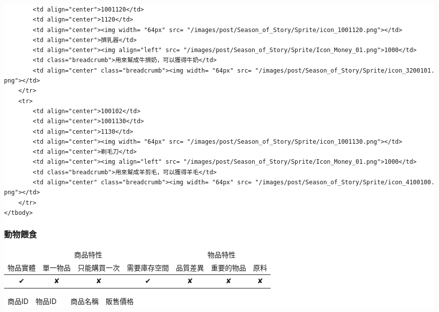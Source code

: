             <td align="center">1001120</td>
            <td align="center">1120</td>
            <td align="center"><img width= "64px" src= "/images/post/Season_of_Story/Sprite/icon_1001120.png"></td>
            <td align="center">擠乳器</td>
            <td align="center"><img align="left" src= "/images/post/Season_of_Story/Sprite/Icon_Money_01.png">1000</td>
            <td class="breadcrumb">用來幫成牛擠奶，可以獲得牛奶</td>
            <td align="center" class="breadcrumb"><img width= "64px" src= "/images/post/Season_of_Story/Sprite/icon_3200101.png"></td>
        </tr>
        <tr>
            <td align="center">100102</td>
            <td align="center">1001130</td>
            <td align="center">1130</td>
            <td align="center"><img width= "64px" src= "/images/post/Season_of_Story/Sprite/icon_1001130.png"></td>
            <td align="center">剃毛刀</td>
            <td align="center"><img align="left" src= "/images/post/Season_of_Story/Sprite/Icon_Money_01.png">1000</td>
            <td class="breadcrumb">用來幫成羊剪毛，可以獲得羊毛</td>
            <td align="center" class="breadcrumb"><img width= "64px" src= "/images/post/Season_of_Story/Sprite/icon_4100100.png"></td>
        </tr>
    </tbody>
</table>

### 動物餵食
<table>
    <thead>
        <tr>
            <td align="center" colspan="4">商品特性</td>
            <td align="center" colspan="3">物品特性</td>
        </tr>
        <tr>
            <td align="center" class="breadcrumb">物品實體</td>
            <td align="center" class="breadcrumb">單一物品</td>
            <td align="center" class="breadcrumb">只能購買一次</td>
            <td align="center" class="breadcrumb">需要庫存空間</td>
            <td align="center" class="breadcrumb">品質差異</td>
            <td align="center" class="breadcrumb">重要的物品</td>
            <td align="center" class="breadcrumb">原料</td>
        </tr>
    </thead>
    <tbody>
        <tr>
            <td align="center" class="breadcrumb">✔</td>
            <td align="center" class="breadcrumb">✘</td>
            <td align="center" class="breadcrumb">✘</td>
            <td align="center" class="breadcrumb">✔</td>
            <td align="center" class="breadcrumb">✘</td>
            <td align="center" class="breadcrumb">✘</td>
            <td align="center" class="breadcrumb">✘</td>
        </tr>
    </tbody>
</table>
<table>
    <thead>
        <tr>
            <td align="center">商品ID</td>
            <td align="center">物品ID</td>
            <td align="center"></td>
            <td align="center">商品名稱</td>
            <td align="center">販售價格</td>
        </tr>
    </thead>